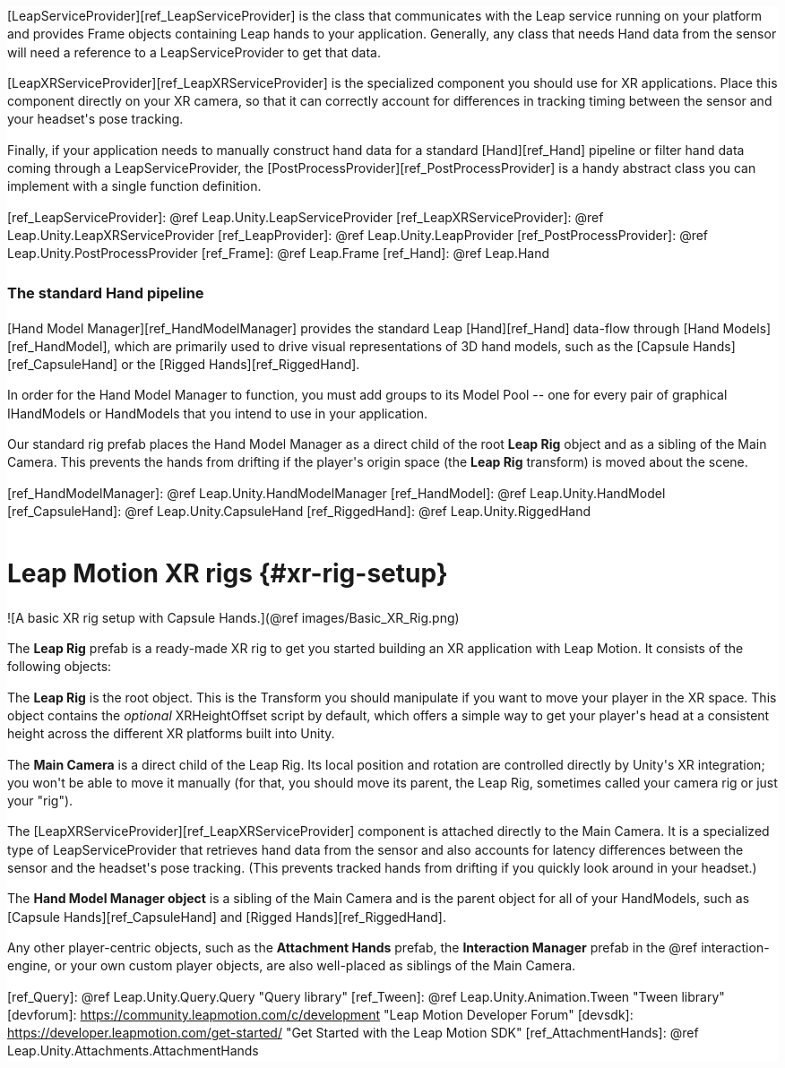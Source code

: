 [LeapServiceProvider][ref_LeapServiceProvider] is the class that communicates with the Leap service running on your platform and provides Frame objects containing Leap hands to your application. Generally, any class that needs Hand data from the sensor will need a reference to a LeapServiceProvider to get that data.

[LeapXRServiceProvider][ref_LeapXRServiceProvider] is the specialized component you should use for XR applications. Place this component directly on your XR camera, so that it can correctly account for differences in tracking timing between the sensor and your headset's pose tracking.

Finally, if your application needs to manually construct hand data for a standard [Hand][ref_Hand] pipeline or filter hand data coming through a LeapServiceProvider, the [PostProcessProvider][ref_PostProcessProvider] is a handy abstract class you can implement with a single function definition.

[ref_LeapServiceProvider]: @ref Leap.Unity.LeapServiceProvider
[ref_LeapXRServiceProvider]: @ref Leap.Unity.LeapXRServiceProvider
[ref_LeapProvider]: @ref Leap.Unity.LeapProvider
[ref_PostProcessProvider]: @ref Leap.Unity.PostProcessProvider
[ref_Frame]: @ref Leap.Frame
[ref_Hand]: @ref Leap.Hand

### The standard Hand pipeline

[Hand Model Manager][ref_HandModelManager] provides the standard Leap [Hand][ref_Hand] data-flow through [Hand Models][ref_HandModel], which are primarily used to drive visual representations of 3D hand models, such as the [Capsule Hands][ref_CapsuleHand] or the [Rigged Hands][ref_RiggedHand].

In order for the Hand Model Manager to function, you must add groups to its Model Pool -- one for every pair of graphical IHandModels or HandModels that you intend to use in your application.

Our standard rig prefab places the Hand Model Manager as a direct child of the root **Leap Rig** object and as a sibling of the Main Camera. This prevents the hands from drifting if the player's origin space (the **Leap Rig** transform) is moved about the scene.

[ref_HandModelManager]: @ref Leap.Unity.HandModelManager
[ref_HandModel]: @ref Leap.Unity.HandModel
[ref_CapsuleHand]: @ref Leap.Unity.CapsuleHand
[ref_RiggedHand]: @ref Leap.Unity.RiggedHand

# Leap Motion XR rigs {#xr-rig-setup}

![A basic XR rig setup with Capsule Hands.](@ref images/Basic_XR_Rig.png)

The **Leap Rig** prefab is a ready-made XR rig to get you started building an XR application with Leap Motion. It consists of the following objects:

The **Leap Rig** is the root object. This is the Transform you should manipulate if you want to move your player in the XR space. This object contains the _optional_ XRHeightOffset script by default, which offers a simple way to get your player's head at a consistent height across the different XR platforms built into Unity.

The **Main Camera** is a direct child of the Leap Rig. Its local position and rotation are controlled directly by Unity's XR integration; you won't be able to move it manually (for that, you should move its parent, the Leap Rig, sometimes called your camera rig or just your "rig").

The [LeapXRServiceProvider][ref_LeapXRServiceProvider] component is attached directly to the Main Camera. It is a specialized type of LeapServiceProvider that retrieves hand data from the sensor and also accounts for latency differences between the sensor and the headset's pose tracking. (This prevents tracked hands from drifting if you quickly look around in your headset.)

The **Hand Model Manager object** is a sibling of the Main Camera and is the parent object for all of your HandModels, such as [Capsule Hands][ref_CapsuleHand] and [Rigged Hands][ref_RiggedHand].

Any other player-centric objects, such as the **Attachment Hands** prefab, the **Interaction Manager** prefab in the @ref interaction-engine, or your own custom player objects, are also well-placed as siblings of the Main Camera.


[ref_Query]: @ref Leap.Unity.Query.Query "Query library"
[ref_Tween]: @ref Leap.Unity.Animation.Tween "Tween library"
[devforum]: https://community.leapmotion.com/c/development "Leap Motion Developer Forum"
[devsdk]: https://developer.leapmotion.com/get-started/ "Get Started with the Leap Motion SDK"
[ref_AttachmentHands]: @ref Leap.Unity.Attachments.AttachmentHands